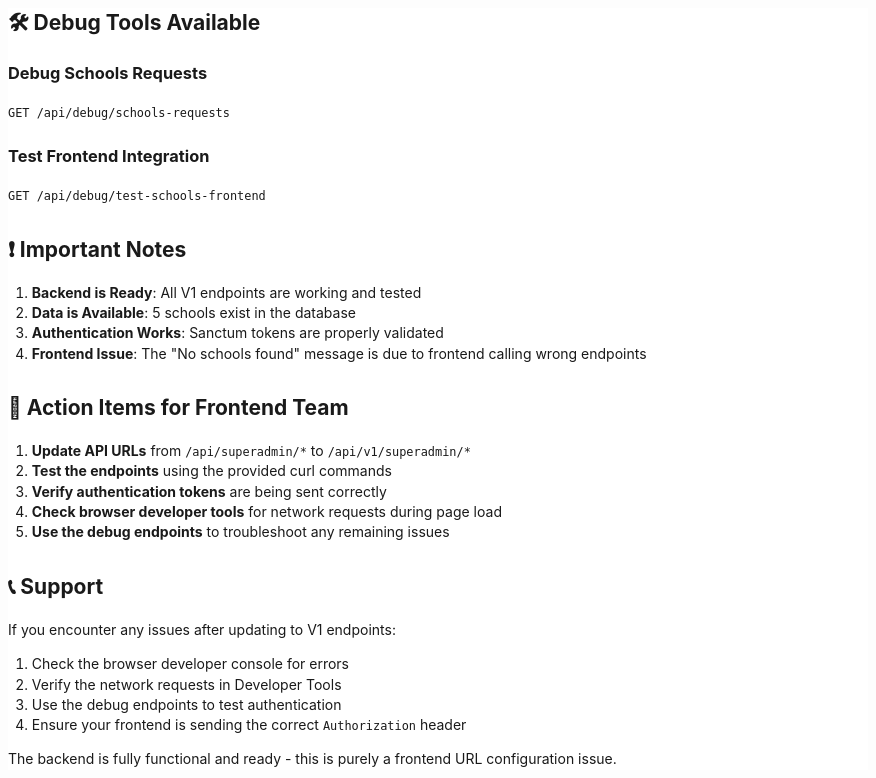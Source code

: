 ## 🛠️ Debug Tools Available

### Debug Schools Requests
```
GET /api/debug/schools-requests
```

### Test Frontend Integration  
```
GET /api/debug/test-schools-frontend
```

## ❗ Important Notes

1. **Backend is Ready**: All V1 endpoints are working and tested
2. **Data is Available**: 5 schools exist in the database 
3. **Authentication Works**: Sanctum tokens are properly validated
4. **Frontend Issue**: The "No schools found" message is due to frontend calling wrong endpoints

## 🎯 Action Items for Frontend Team

1. **Update API URLs** from `/api/superadmin/*` to `/api/v1/superadmin/*`
2. **Test the endpoints** using the provided curl commands
3. **Verify authentication tokens** are being sent correctly
4. **Check browser developer tools** for network requests during page load
5. **Use the debug endpoints** to troubleshoot any remaining issues

## 📞 Support

If you encounter any issues after updating to V1 endpoints:

1. Check the browser developer console for errors
2. Verify the network requests in Developer Tools
3. Use the debug endpoints to test authentication
4. Ensure your frontend is sending the correct `Authorization` header

The backend is fully functional and ready - this is purely a frontend URL configuration issue.
